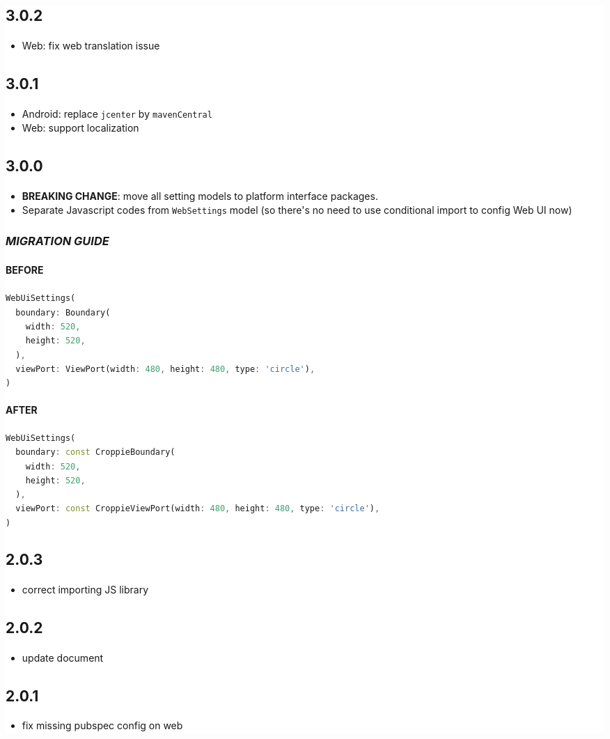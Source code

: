 ## 3.0.2

* Web: fix web translation issue

## 3.0.1

* Android: replace `jcenter` by `mavenCentral`
* Web: support localization

## 3.0.0

* **BREAKING CHANGE**: move all setting models to platform interface packages.
* Separate Javascript codes from `WebSettings` model (so there's no need to use conditional import to config Web UI now)

### ***MIGRATION GUIDE***

#### **BEFORE**

```dart
WebUiSettings(
  boundary: Boundary(
    width: 520,
    height: 520,
  ),
  viewPort: ViewPort(width: 480, height: 480, type: 'circle'),
)
```

#### **AFTER**
```dart
WebUiSettings(
  boundary: const CroppieBoundary(
    width: 520,
    height: 520,
  ),
  viewPort: const CroppieViewPort(width: 480, height: 480, type: 'circle'),
)
```

## 2.0.3

* correct importing JS library

## 2.0.2

* update document

## 2.0.1

* fix missing pubspec config on web
